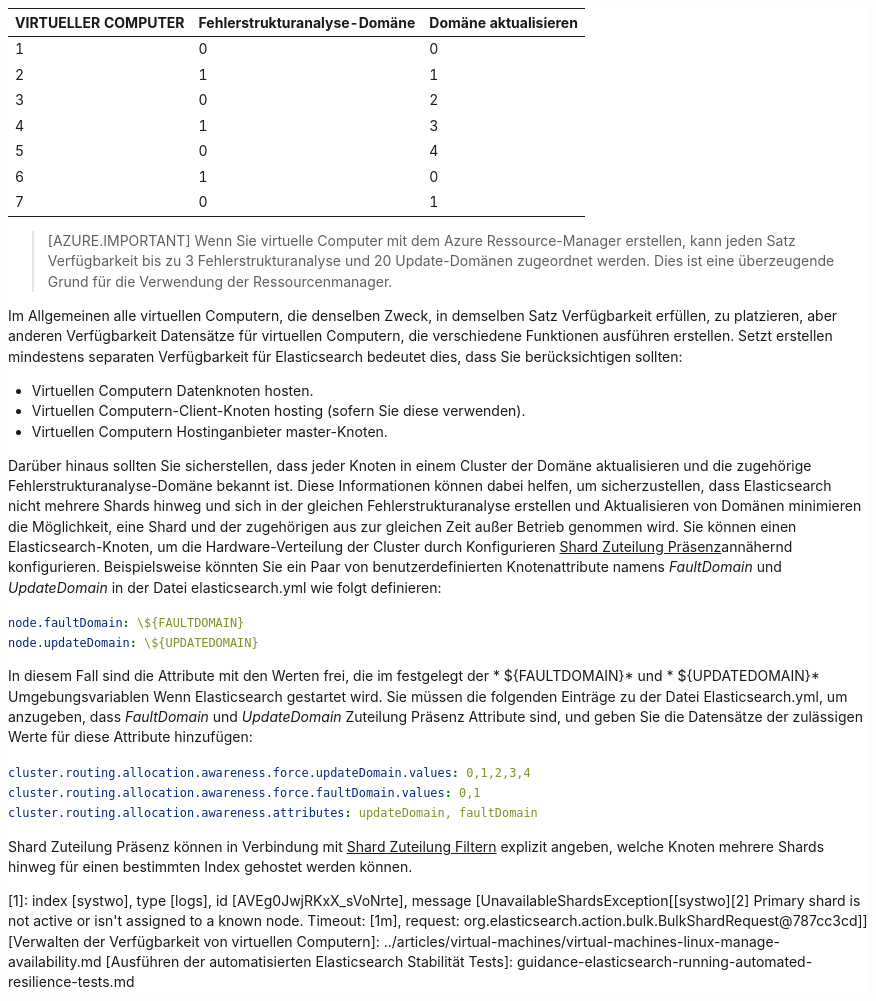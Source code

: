 | VIRTUELLER COMPUTER | Fehlerstrukturanalyse-Domäne | Domäne aktualisieren |
|----|--------------|---------------|
|  1 |            0 |             0 |
|  2 |            1 |             1 |
|  3 |            0 |             2 |
|  4 |            1 |             3 |
|  5 |            0 |             4 |
|  6 |            1 |             0 |
|  7 |            0 |             1 |

> [AZURE.IMPORTANT] Wenn Sie virtuelle Computer mit dem Azure Ressource-Manager erstellen, kann jeden Satz Verfügbarkeit bis zu 3 Fehlerstrukturanalyse und 20 Update-Domänen zugeordnet werden. Dies ist eine überzeugende Grund für die Verwendung der Ressourcenmanager.

Im Allgemeinen alle virtuellen Computern, die denselben Zweck, in demselben Satz Verfügbarkeit erfüllen, zu platzieren, aber anderen Verfügbarkeit Datensätze für virtuellen Computern, die verschiedene Funktionen ausführen erstellen. Setzt erstellen mindestens separaten Verfügbarkeit für Elasticsearch bedeutet dies, dass Sie berücksichtigen sollten:

- Virtuellen Computern Datenknoten hosten.
- Virtuellen Computern-Client-Knoten hosting (sofern Sie diese verwenden).
- Virtuellen Computern Hostinganbieter master-Knoten.

Darüber hinaus sollten Sie sicherstellen, dass jeder Knoten in einem Cluster der Domäne aktualisieren und die zugehörige Fehlerstrukturanalyse-Domäne bekannt ist. Diese Informationen können dabei helfen, um sicherzustellen, dass Elasticsearch nicht mehrere Shards hinweg und sich in der gleichen Fehlerstrukturanalyse erstellen und Aktualisieren von Domänen minimieren die Möglichkeit, eine Shard und der zugehörigen aus zur gleichen Zeit außer Betrieb genommen wird. Sie können einen Elasticsearch-Knoten, um die Hardware-Verteilung der Cluster durch Konfigurieren [Shard Zuteilung Präsenz](https://www.elastic.co/guide/en/elasticsearch/reference/current/allocation-awareness.html#allocation-awareness)annähernd konfigurieren. Beispielsweise könnten Sie ein Paar von benutzerdefinierten Knotenattribute namens *FaultDomain* und *UpdateDomain* in der Datei elasticsearch.yml wie folgt definieren:

```yaml
node.faultDomain: \${FAULTDOMAIN}
node.updateDomain: \${UPDATEDOMAIN}
```

In diesem Fall sind die Attribute mit den Werten frei, die im festgelegt der * \${FAULTDOMAIN}* und * \${UPDATEDOMAIN}* Umgebungsvariablen Wenn Elasticsearch gestartet wird. Sie müssen die folgenden Einträge zu der Datei Elasticsearch.yml, um anzugeben, dass *FaultDomain* und *UpdateDomain* Zuteilung Präsenz Attribute sind, und geben Sie die Datensätze der zulässigen Werte für diese Attribute hinzufügen:

```yaml
cluster.routing.allocation.awareness.force.updateDomain.values: 0,1,2,3,4
cluster.routing.allocation.awareness.force.faultDomain.values: 0,1
cluster.routing.allocation.awareness.attributes: updateDomain, faultDomain
```

Shard Zuteilung Präsenz können in Verbindung mit [Shard Zuteilung Filtern](https://www.elastic.co/guide/en/elasticsearch/reference/2.0/shard-allocation-filtering.html#shard-allocation-filtering) explizit angeben, welche Knoten mehrere Shards hinweg für einen bestimmten Index gehostet werden können.


[1]: index [systwo], type [logs], id [AVEg0JwjRKxX_sVoNrte], message [UnavailableShardsException[[systwo][2] Primary shard is not active or isn't assigned to a known node. Timeout: [1m], request: org.elasticsearch.action.bulk.BulkShardRequest@787cc3cd]]
[Verwalten der Verfügbarkeit von virtuellen Computern]: ../articles/virtual-machines/virtual-machines-linux-manage-availability.md
[Ausführen der automatisierten Elasticsearch Stabilität Tests]: guidance-elasticsearch-running-automated-resilience-tests.md